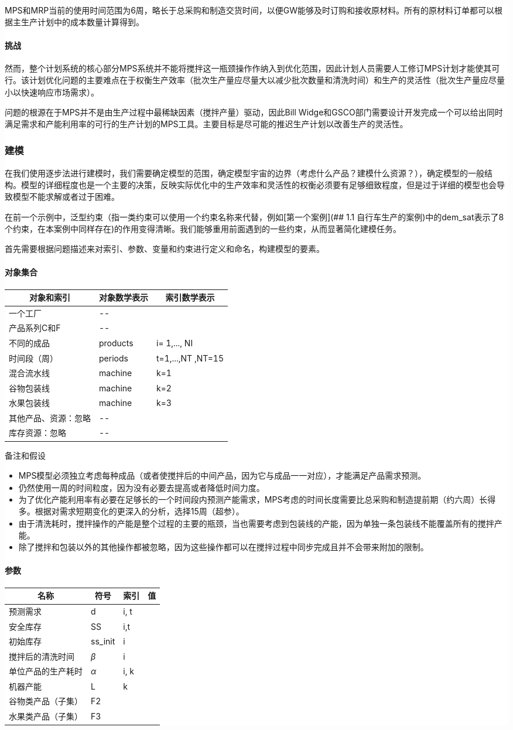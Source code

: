 MPS和MRP当前的使用时间范围为6周，略长于总采购和制造交货时间，以便GW能够及时订购和接收原材料。所有的原材料订单都可以根据主生产计划中的成本数量计算得到。

#### 挑战

然而，整个计划系统的核心部分MPS系统并不能将搅拌这一瓶颈操作作纳入到优化范围，因此计划人员需要人工修订MPS计划才能使其可行。该计划优化问题的主要难点在于权衡生产效率（批次生产量应尽量大以减少批次数量和清洗时间）和生产的灵活性（批次生产量应尽量小以快速响应市场需求）。

问题的根源在于MPS并不是由生产过程中最稀缺因素（搅拌产量）驱动，因此Bill Widge和GSCO部门需要设计开发完成一个可以给出同时满足需求和产能利用率的可行的生产计划的MPS工具。主要目标是尽可能的推迟生产计划以改善生产的灵活性。

### 建模

在我们使用逐步法进行建模时，我们需要确定模型的范围，确定模型宇宙的边界（考虑什么产品？建模什么资源？），确定模型的一般结构。模型的详细程度也是一个主要的决策，反映实际优化中的生产效率和灵活性的权衡必须要有足够细致程度，但是过于详细的模型也会导致模型不能求解或者过于困难。

在前一个示例中，泛型约束（指一类约束可以使用一个约束名称来代替，例如[第一个案例](## 1.1 自行车生产的案例)中的dem_sat表示了8个约束，在本案例中同样存在)的作用变得清晰。我们能够重用前面遇到的一些约束，从而显著简化建模任务。

首先需要根据问题描述来对索引、参数、变量和约束进行定义和命名，构建模型的要素。

#### 对象集合

| 对象和索引           | 对象数学表示 | 索引数学表示      |
| -------------------- | ------------ | ----------------- |
| 一个工厂             | --           |                   |
| 产品系列C和F         | --           |                   |
| 不同的成品           | products     | i= 1,..., NI      |
| 时间段（周）         | periods      | t=1,...,NT ,NT=15 |
| 混合流水线           | machine      | k=1               |
| 谷物包装线           | machine      | k=2               |
| 水果包装线           | machine      | k=3               |
| 其他产品、资源：忽略 | --           |                   |
| 库存资源：忽略       | --           |                   |

备注和假设

- MPS模型必须独立考虑每种成品（或者使搅拌后的中间产品，因为它与成品一一对应），才能满足产品需求预测。
- 仍然使用一周的时间粒度，因为没有必要去提高或者降低时间力度。
- 为了优化产能利用率有必要在足够长的一个时间段内预测产能需求，MPS考虑的时间长度需要比总采购和制造提前期（约六周）长得多。根据对需求短期变化的更深入的分析，选择15周（超参）。
- 由于清洗耗时，搅拌操作的产能是整个过程的主要的瓶颈，当也需要考虑到包装线的产能，因为单独一条包装线不能覆盖所有的搅拌产能。
- 除了搅拌和包装以外的其他操作都被忽略，因为这些操作都可以在搅拌过程中同步完成且并不会带来附加的限制。

#### 参数

| 名称               | 符号     | 索引 | 值   |
| ------------------ | -------- | ---- | ---- |
| 预测需求           | d        | i, t |      |
| 安全库存           | SS       | i,t  |      |
| 初始库存           | ss_init  | i    |      |
| 搅拌后的清洗时间   | $\beta$  | i    |      |
| 单位产品的生产耗时 | $\alpha$ | i, k |      |
| 机器产能           | L        | k    |      |
| 谷物类产品（子集） | F2       |      |      |
| 水果类产品（子集） | F3       |      |      |
